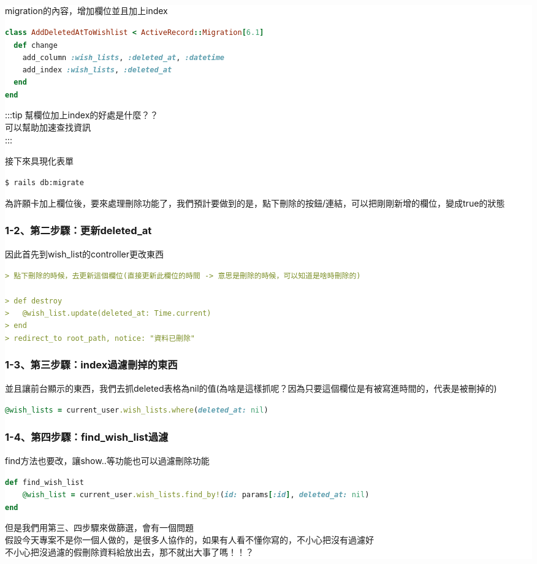 migration的內容，增加欄位並且加上index
```rb
class AddDeletedAtToWishlist < ActiveRecord::Migration[6.1]
  def change
    add_column :wish_lists, :deleted_at, :datetime
    add_index :wish_lists, :deleted_at
  end
end
```

:::tip
幫欄位加上index的好處是什麼？？  
可以幫助加速查找資訊  
:::


接下來具現化表單
```shell
$ rails db:migrate
```


為許願卡加上欄位後，要來處理刪除功能了，我們預計要做到的是，點下刪除的按鈕/連結，可以把剛剛新增的欄位，變成true的狀態


### 1-2、第二步驟：更新deleted_at
因此首先到wish_list的controller更改東西
```md
> 點下刪除的時候，去更新這個欄位(直接更新此欄位的時間 -> 意思是刪除的時候，可以知道是啥時刪除的)

> def destroy
>   @wish_list.update(deleted_at: Time.current)
> end
> redirect_to root_path, notice: "資料已刪除"
```


### 1-3、第三步驟：index過濾刪掉的東西
並且讓前台顯示的東西，我們去抓deleted表格為nil的值(為啥是這樣抓呢？因為只要這個欄位是有被寫進時間的，代表是被刪掉的)
```rb
@wish_lists = current_user.wish_lists.where(deleted_at: nil)
```


### 1-4、第四步驟：find_wish_list過濾
find方法也要改，讓show..等功能也可以過濾刪除功能
```rb
def find_wish_list
    @wish_list = current_user.wish_lists.find_by!(id: params[:id], deleted_at: nil)
end
```

  
但是我們用第三、四步驟來做篩選，會有一個問題  
假設今天專案不是你一個人做的，是很多人協作的，如果有人看不懂你寫的，不小心把沒有過濾好  
不小心把沒過濾的假刪除資料給放出去，那不就出大事了嗎！！？  
  